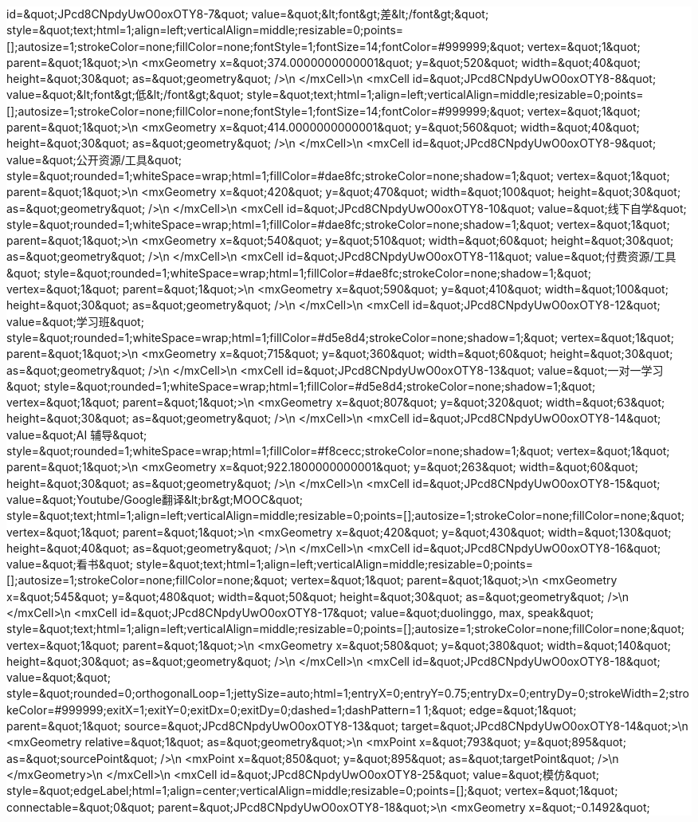 id=\&quot;JPcd8CNpdyUwO0oxOTY8-7\&quot; value=\&quot;&amp;lt;font&amp;gt;差&amp;lt;/font&amp;gt;\&quot; style=\&quot;text;html=1;align=left;verticalAlign=middle;resizable=0;points=[];autosize=1;strokeColor=none;fillColor=none;fontStyle=1;fontSize=14;fontColor=#999999;\&quot; vertex=\&quot;1\&quot; parent=\&quot;1\&quot;&gt;\n          &lt;mxGeometry x=\&quot;374.0000000000001\&quot; y=\&quot;520\&quot; width=\&quot;40\&quot; height=\&quot;30\&quot; as=\&quot;geometry\&quot; /&gt;\n        &lt;/mxCell&gt;\n        &lt;mxCell id=\&quot;JPcd8CNpdyUwO0oxOTY8-8\&quot; value=\&quot;&amp;lt;font&amp;gt;低&amp;lt;/font&amp;gt;\&quot; style=\&quot;text;html=1;align=left;verticalAlign=middle;resizable=0;points=[];autosize=1;strokeColor=none;fillColor=none;fontStyle=1;fontSize=14;fontColor=#999999;\&quot; vertex=\&quot;1\&quot; parent=\&quot;1\&quot;&gt;\n          &lt;mxGeometry x=\&quot;414.0000000000001\&quot; y=\&quot;560\&quot; width=\&quot;40\&quot; height=\&quot;30\&quot; as=\&quot;geometry\&quot; /&gt;\n        &lt;/mxCell&gt;\n        &lt;mxCell id=\&quot;JPcd8CNpdyUwO0oxOTY8-9\&quot; value=\&quot;公开资源/工具\&quot; style=\&quot;rounded=1;whiteSpace=wrap;html=1;fillColor=#dae8fc;strokeColor=none;shadow=1;\&quot; vertex=\&quot;1\&quot; parent=\&quot;1\&quot;&gt;\n          &lt;mxGeometry x=\&quot;420\&quot; y=\&quot;470\&quot; width=\&quot;100\&quot; height=\&quot;30\&quot; as=\&quot;geometry\&quot; /&gt;\n        &lt;/mxCell&gt;\n        &lt;mxCell id=\&quot;JPcd8CNpdyUwO0oxOTY8-10\&quot; value=\&quot;线下自学\&quot; style=\&quot;rounded=1;whiteSpace=wrap;html=1;fillColor=#dae8fc;strokeColor=none;shadow=1;\&quot; vertex=\&quot;1\&quot; parent=\&quot;1\&quot;&gt;\n          &lt;mxGeometry x=\&quot;540\&quot; y=\&quot;510\&quot; width=\&quot;60\&quot; height=\&quot;30\&quot; as=\&quot;geometry\&quot; /&gt;\n        &lt;/mxCell&gt;\n        &lt;mxCell id=\&quot;JPcd8CNpdyUwO0oxOTY8-11\&quot; value=\&quot;付费资源/工具\&quot; style=\&quot;rounded=1;whiteSpace=wrap;html=1;fillColor=#dae8fc;strokeColor=none;shadow=1;\&quot; vertex=\&quot;1\&quot; parent=\&quot;1\&quot;&gt;\n          &lt;mxGeometry x=\&quot;590\&quot; y=\&quot;410\&quot; width=\&quot;100\&quot; height=\&quot;30\&quot; as=\&quot;geometry\&quot; /&gt;\n        &lt;/mxCell&gt;\n        &lt;mxCell id=\&quot;JPcd8CNpdyUwO0oxOTY8-12\&quot; value=\&quot;学习班\&quot; style=\&quot;rounded=1;whiteSpace=wrap;html=1;fillColor=#d5e8d4;strokeColor=none;shadow=1;\&quot; vertex=\&quot;1\&quot; parent=\&quot;1\&quot;&gt;\n          &lt;mxGeometry x=\&quot;715\&quot; y=\&quot;360\&quot; width=\&quot;60\&quot; height=\&quot;30\&quot; as=\&quot;geometry\&quot; /&gt;\n        &lt;/mxCell&gt;\n        &lt;mxCell id=\&quot;JPcd8CNpdyUwO0oxOTY8-13\&quot; value=\&quot;一对一学习\&quot; style=\&quot;rounded=1;whiteSpace=wrap;html=1;fillColor=#d5e8d4;strokeColor=none;shadow=1;\&quot; vertex=\&quot;1\&quot; parent=\&quot;1\&quot;&gt;\n          &lt;mxGeometry x=\&quot;807\&quot; y=\&quot;320\&quot; width=\&quot;63\&quot; height=\&quot;30\&quot; as=\&quot;geometry\&quot; /&gt;\n        &lt;/mxCell&gt;\n        &lt;mxCell id=\&quot;JPcd8CNpdyUwO0oxOTY8-14\&quot; value=\&quot;AI 辅导\&quot; style=\&quot;rounded=1;whiteSpace=wrap;html=1;fillColor=#f8cecc;strokeColor=none;shadow=1;\&quot; vertex=\&quot;1\&quot; parent=\&quot;1\&quot;&gt;\n          &lt;mxGeometry x=\&quot;922.1800000000001\&quot; y=\&quot;263\&quot; width=\&quot;60\&quot; height=\&quot;30\&quot; as=\&quot;geometry\&quot; /&gt;\n        &lt;/mxCell&gt;\n        &lt;mxCell id=\&quot;JPcd8CNpdyUwO0oxOTY8-15\&quot; value=\&quot;Youtube/Google翻译&amp;lt;br&amp;gt;MOOC\&quot; style=\&quot;text;html=1;align=left;verticalAlign=middle;resizable=0;points=[];autosize=1;strokeColor=none;fillColor=none;\&quot; vertex=\&quot;1\&quot; parent=\&quot;1\&quot;&gt;\n          &lt;mxGeometry x=\&quot;420\&quot; y=\&quot;430\&quot; width=\&quot;130\&quot; height=\&quot;40\&quot; as=\&quot;geometry\&quot; /&gt;\n        &lt;/mxCell&gt;\n        &lt;mxCell id=\&quot;JPcd8CNpdyUwO0oxOTY8-16\&quot; value=\&quot;看书\&quot; style=\&quot;text;html=1;align=left;verticalAlign=middle;resizable=0;points=[];autosize=1;strokeColor=none;fillColor=none;\&quot; vertex=\&quot;1\&quot; parent=\&quot;1\&quot;&gt;\n          &lt;mxGeometry x=\&quot;545\&quot; y=\&quot;480\&quot; width=\&quot;50\&quot; height=\&quot;30\&quot; as=\&quot;geometry\&quot; /&gt;\n        &lt;/mxCell&gt;\n        &lt;mxCell id=\&quot;JPcd8CNpdyUwO0oxOTY8-17\&quot; value=\&quot;duolinggo, max, speak\&quot; style=\&quot;text;html=1;align=left;verticalAlign=middle;resizable=0;points=[];autosize=1;strokeColor=none;fillColor=none;\&quot; vertex=\&quot;1\&quot; parent=\&quot;1\&quot;&gt;\n          &lt;mxGeometry x=\&quot;580\&quot; y=\&quot;380\&quot; width=\&quot;140\&quot; height=\&quot;30\&quot; as=\&quot;geometry\&quot; /&gt;\n        &lt;/mxCell&gt;\n        &lt;mxCell id=\&quot;JPcd8CNpdyUwO0oxOTY8-18\&quot; value=\&quot;\&quot; style=\&quot;rounded=0;orthogonalLoop=1;jettySize=auto;html=1;entryX=0;entryY=0.75;entryDx=0;entryDy=0;strokeWidth=2;strokeColor=#999999;exitX=1;exitY=0;exitDx=0;exitDy=0;dashed=1;dashPattern=1 1;\&quot; edge=\&quot;1\&quot; parent=\&quot;1\&quot; source=\&quot;JPcd8CNpdyUwO0oxOTY8-13\&quot; target=\&quot;JPcd8CNpdyUwO0oxOTY8-14\&quot;&gt;\n          &lt;mxGeometry relative=\&quot;1\&quot; as=\&quot;geometry\&quot;&gt;\n            &lt;mxPoint x=\&quot;793\&quot; y=\&quot;895\&quot; as=\&quot;sourcePoint\&quot; /&gt;\n            &lt;mxPoint x=\&quot;850\&quot; y=\&quot;895\&quot; as=\&quot;targetPoint\&quot; /&gt;\n          &lt;/mxGeometry&gt;\n        &lt;/mxCell&gt;\n        &lt;mxCell id=\&quot;JPcd8CNpdyUwO0oxOTY8-25\&quot; value=\&quot;模仿\&quot; style=\&quot;edgeLabel;html=1;align=center;verticalAlign=middle;resizable=0;points=[];\&quot; vertex=\&quot;1\&quot; connectable=\&quot;0\&quot; parent=\&quot;JPcd8CNpdyUwO0oxOTY8-18\&quot;&gt;\n          &lt;mxGeometry x=\&quot;-0.1492\&quot;